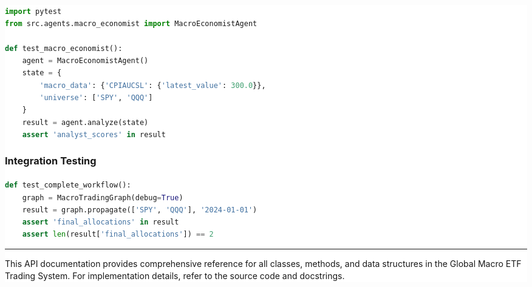 ```python
import pytest
from src.agents.macro_economist import MacroEconomistAgent

def test_macro_economist():
    agent = MacroEconomistAgent()
    state = {
        'macro_data': {'CPIAUCSL': {'latest_value': 300.0}},
        'universe': ['SPY', 'QQQ']
    }
    result = agent.analyze(state)
    assert 'analyst_scores' in result
```

### Integration Testing

```python
def test_complete_workflow():
    graph = MacroTradingGraph(debug=True)
    result = graph.propagate(['SPY', 'QQQ'], '2024-01-01')
    assert 'final_allocations' in result
    assert len(result['final_allocations']) == 2
```

---

This API documentation provides comprehensive reference for all classes, methods, and data structures in the Global Macro ETF Trading System. For implementation details, refer to the source code and docstrings.
